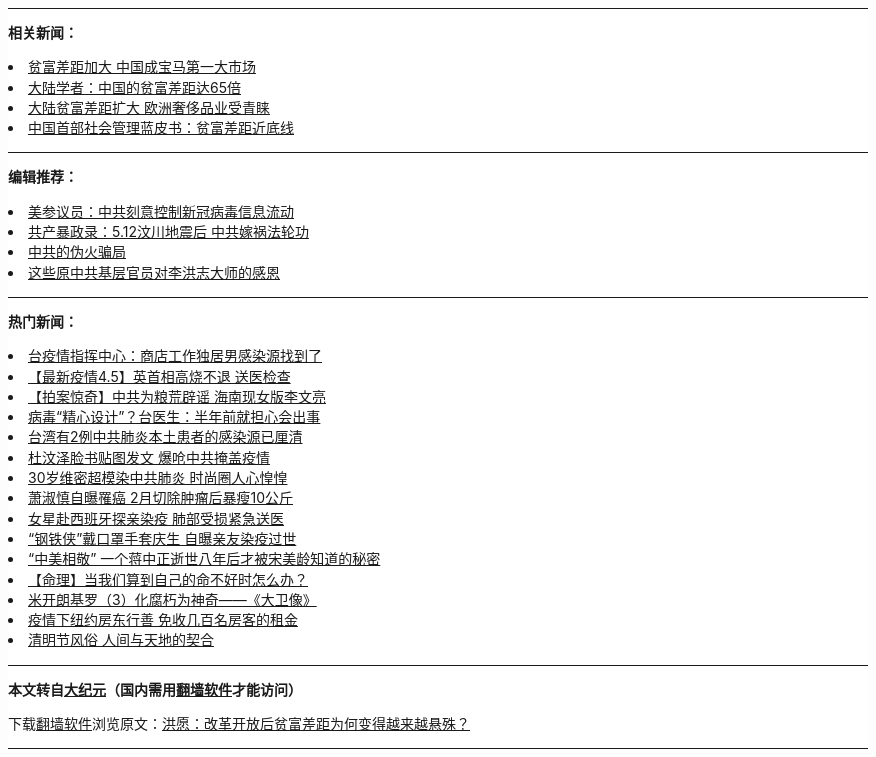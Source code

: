 <hr>


<strong>相关新闻：</strong>
<li><a href="/gb/12/5/25/n3596934.md#1">贫富差距加大  中国成宝马第一大市场</a></li>
<li><a href="/gb/12/6/12/n3610267.md#1">大陆学者：中国的贫富差距达65倍</a></li>
<li><a href="/gb/12/6/18/n3614849.md#1">大陆贫富差距扩大 欧洲奢侈品业受青睐</a></li>
<li><a href="/gb/12/9/15/n3683530.md#1">中国首部社会管理蓝皮书：贫富差距近底线</a></li>
<hr>


<strong>编辑推荐：</strong>
<li><a href="/gb/20/2/22/n11887949.md#1">美参议员：中共刻意控制新冠病毒信息流动</a></li>
<li><a href="/gb/19/3/18/n11120824.md#1" target="_blank">共产暴政录：5.12汶川地震后 中共嫁祸法轮功</a></li><li><a href="/gb/16/1/21/n4622075.md?dfh#1" target="_blank">中共的伪火骗局</a></li><li><a href="/gb/18/11/6/n10834201.md#1" target="_blank">这些原中共基层官员对李洪志大师的感恩</a></li>
<hr>

<strong>热门新闻：</strong>
<li><a href="/gb/20/4/5/n12004590.md#1">台疫情指挥中心：商店工作独居男感染源找到了</a></li>
<li><a href="/gb/20/4/4/n12003209.md#1">【最新疫情4.5】英首相高烧不退 送医检查</a></li>
<li><a href="/gb/20/4/4/n12002313.md#1">【拍案惊奇】中共为粮荒辟谣 海南现女版李文亮</a></li>
<li><a href="/gb/20/4/4/n12003547.md#1">病毒“精心设计”？台医生：半年前就担心会出事</a></li>
<li><a href="/gb/20/4/5/n12005072.md#1">台湾有2例中共肺炎本土患者的感染源已厘清</a></li>
<li><a href="/gb/20/4/3/n12001252.md#1">杜汶泽脸书贴图发文 爆呛中共掩盖疫情</a></li>
<li><a href="/gb/20/4/4/n12003574.md#1">30岁维密超模染中共肺炎 时尚圈人心惶惶</a></li>
<li><a href="/gb/20/4/5/n12004148.md#1">萧淑慎自曝罹癌 2月切除肿瘤后暴瘦10公斤</a></li>
<li><a href="/gb/20/4/5/n12005398.md#1">女星赴西班牙探亲染疫 肺部受损紧急送医</a></li>
<li><a href="/gb/20/4/5/n12005664.md#1">“钢铁侠”戴口罩手套庆生 自曝亲友染疫过世</a></li>
<li><a href="/gb/20/4/1/n11994730.md#1">“中美相敬” 一个蒋中正逝世八年后才被宋美龄知道的秘密</a></li>
<li><a href="/gb/20/4/1/n11994253.md#1">【命理】当我们算到自己的命不好时怎么办？</a></li>
<li><a href="/gb/13/2/3/n3792283.md#1">米开朗基罗（3）化腐朽为神奇——《大卫像》</a></li>
<li><a href="/gb/20/4/5/n12004356.md#1">疫情下纽约房东行善 免收几百名房客的租金</a></li>
<li><a href="/gb/20/3/27/n11980922.md#1">清明节风俗  人间与天地的契合</a></li>
<hr>

<strong>本文转自<a href="https://www.epochtimes.com">大纪元</a>（国内需用<a href="https://github.com/bannedbook/fanqiang/wiki">翻墙软件</a>才能访问）</strong><p>下载<a href="https://github.com/bannedbook/fanqiang/wiki">翻墙软件</a>浏览原文：<a href="https://www.epochtimes.com/gb/12/12/7/n3747300.htm">洪愿：改革开放后贫富差距为何变得越来越悬殊？</a></p><hr>
